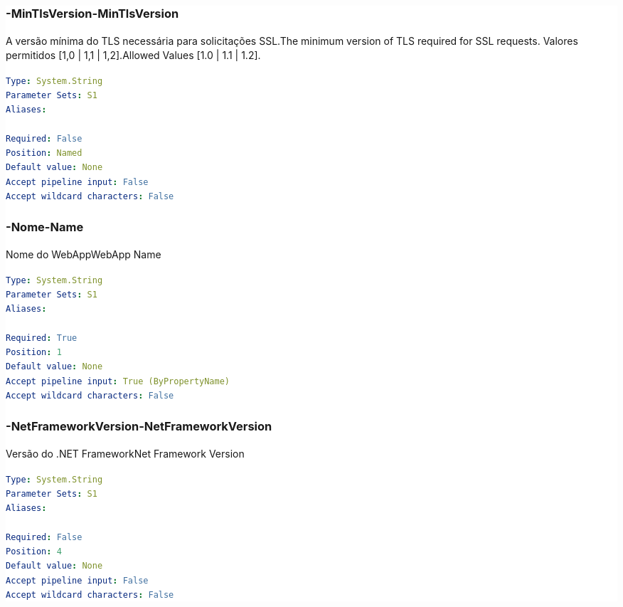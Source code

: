 ### <span data-ttu-id="69c91-170">-MinTlsVersion</span><span class="sxs-lookup"><span data-stu-id="69c91-170">-MinTlsVersion</span></span>
<span data-ttu-id="69c91-171">A versão mínima do TLS necessária para solicitações SSL.</span><span class="sxs-lookup"><span data-stu-id="69c91-171">The minimum version of TLS required for SSL requests.</span></span> <span data-ttu-id="69c91-172">Valores permitidos [1,0 | 1,1 | 1,2].</span><span class="sxs-lookup"><span data-stu-id="69c91-172">Allowed Values [1.0 | 1.1 | 1.2].</span></span>

```yaml
Type: System.String
Parameter Sets: S1
Aliases:

Required: False
Position: Named
Default value: None
Accept pipeline input: False
Accept wildcard characters: False
```

### <span data-ttu-id="69c91-173">-Nome</span><span class="sxs-lookup"><span data-stu-id="69c91-173">-Name</span></span>
<span data-ttu-id="69c91-174">Nome do WebApp</span><span class="sxs-lookup"><span data-stu-id="69c91-174">WebApp Name</span></span>

```yaml
Type: System.String
Parameter Sets: S1
Aliases:

Required: True
Position: 1
Default value: None
Accept pipeline input: True (ByPropertyName)
Accept wildcard characters: False
```

### <span data-ttu-id="69c91-175">-NetFrameworkVersion</span><span class="sxs-lookup"><span data-stu-id="69c91-175">-NetFrameworkVersion</span></span>
<span data-ttu-id="69c91-176">Versão do .NET Framework</span><span class="sxs-lookup"><span data-stu-id="69c91-176">Net Framework Version</span></span>

```yaml
Type: System.String
Parameter Sets: S1
Aliases:

Required: False
Position: 4
Default value: None
Accept pipeline input: False
Accept wildcard characters: False
```
